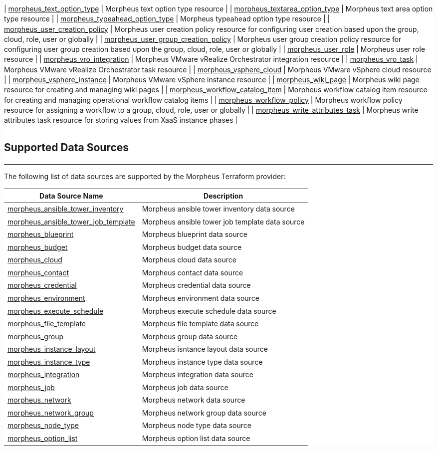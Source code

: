 | [morpheus_text_option_type](docs/resources/text_option_type.md)                                 | Morpheus text option type resource                                                                                                   |
| [morpheus_textarea_option_type](docs/resources/textarea_option_type.md)                         | Morpheus text area option type resource                                                                                              |
| [morpheus_typeahead_option_type](docs/resources/typeahead_option_type.md)                       | Morpheus typeahead option type resource                                                                                              |
| [morpheus_user_creation_policy](docs/resources/user_creation_policy.md)                         | Morpheus user creation policy resource for configuring user creation based upon the group, cloud, role, user or globally             |
| [morpheus_user_group_creation_policy](docs/resources/user_group_creation_policy.md)             | Morpheus user group creation policy resource for configuring user group creation based upon the group, cloud, role, user or globally |
| [morpheus_user_role](docs/resources/user_role.md)                                               | Morpheus user role resource                                                                                                          |
| [morpheus_vro_integration](docs/resources/vro_integration.md)                                   | Morpheus VMware vRealize Orchestrator integration resource                                                                           |
| [morpheus_vro_task](docs/resources/vro_task.md)                                                 | Morpheus VMware vRealize Orchestrator task resource                                                                                  |
| [morpheus_vsphere_cloud](docs/resources/vsphere_cloud.md)                                       | Morpheus VMware vSphere cloud resource                                                                                               |
| [morpheus_vsphere_instance](docs/resources/vsphere_instance.md)                                 | Morpheus VMware vSphere instance resource                                                                                            |
| [morpheus_wiki_page](docs/resources/wiki_page.md)                                               | Morpheus wiki page resource for creating and managing wiki pages                                                                     |
| [morpheus_workflow_catalog_item](docs/resources/workflow_catalog_item.md)                       | Morpheus workflow catalog item resource for creating and managing operational workflow catalog items                                 |
| [morpheus_workflow_policy](docs/resources/workflow_policy.md)                                   | Morpheus workflow policy resource for assigning a workflow to a group, cloud, role, user or globally                                 |
| [morpheus_write_attributes_task](docs/resources/write_attributes_task.md)                       | Morpheus write attributes task resource for storing values from XaaS instance phases                                                 |

## Supported Data Sources
----------------------

The following list of data sources are supported by the Morpheus Terraform provider:

| Data Source Name | Description |
|------------------|-------------|
| [morpheus_ansible_tower_inventory](docs/data-sources/ansible_tower_inventory.md) | Morpheus ansible tower inventory data source |
| [morpheus_ansible_tower_job_template](docs/data-sources/ansible_tower_job_template.md) | Morpheus ansible tower job template data source |
| [morpheus_blueprint](docs/data-sources/blueprint.md) | Morpheus blueprint data source |
| [morpheus_budget](docs/data-sources/budget.md) | Morpheus budget data source |
| [morpheus_cloud](docs/data-sources/cloud.md) | Morpheus cloud data source |
| [morpheus_contact](docs/data-sources/contact.md) | Morpheus contact data source |
| [morpheus_credential](docs/data-sources/credential.md) | Morpheus credential data source |
| [morpheus_environment](docs/data-sources/environment.md) | Morpheus environment data source|
| [morpheus_execute_schedule](docs/data-sources/execute_schedule.md) | Morpheus execute schedule data source |
| [morpheus_file_template](docs/data-sources/file_template.md) | Morpheus file template data source |
| [morpheus_group](docs/data-sources/group.md) | Morpheus group data source |
| [morpheus_instance_layout](docs/data-sources/instance_layout.md) | Morpheus isntance layout data source |
| [morpheus_instance_type](docs/data-sources/instance_type.md) | Morpheus instance type data source |
| [morpheus_integration](docs/data-sources/integration.md) | Morpheus integration data source |
| [morpheus_job](docs/data-sources/job.md) | Morpheus job data source |
| [morpheus_network](docs/data-sources/network.md) | Morpheus network data source |
| [morpheus_network_group](docs/data-sources/network_group.md) | Morpheus network group data source |
| [morpheus_node_type](docs/data-sources/node_type.md) | Morpheus node type data source |
| [morpheus_option_list](docs/data-sources/option_list.md) | Morpheus option list data source |